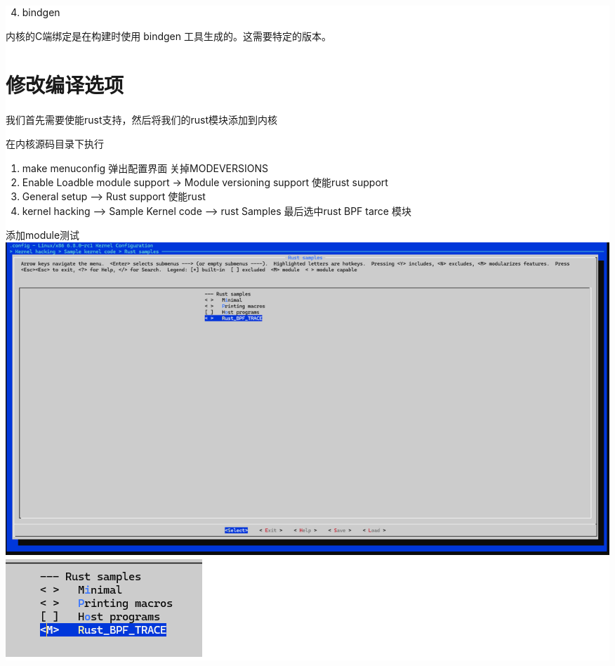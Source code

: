4. bindgen

内核的C端绑定是在构建时使用 bindgen 工具生成的。这需要特定的版本。





# 修改编译选项

我们首先需要使能rust支持，然后将我们的rust模块添加到内核

在内核源码目录下执行

1. make menuconfig 弹出配置界面
关掉MODEVERSIONS
2. Enable Loadble module support -> Module versioning support
使能rust support 
3. General setup --> Rust support
使能rust 
4. kernel hacking --> Sample Kernel code --> rust Samples 
最后选中rust BPF tarce 模块

添加module测试
![alt text](image-1.png)
![alt text](image-2.png)
